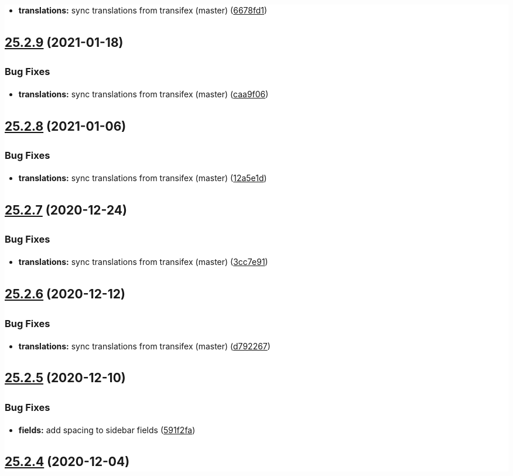 * **translations:** sync translations from transifex (master) ([6678fd1](https://github.com/dhis2/usage-analytics-app/commit/6678fd1f8d93925e1bdb54366a1eff5346c0c0bf))

## [25.2.9](https://github.com/dhis2/usage-analytics-app/compare/v25.2.8...v25.2.9) (2021-01-18)


### Bug Fixes

* **translations:** sync translations from transifex (master) ([caa9f06](https://github.com/dhis2/usage-analytics-app/commit/caa9f06e73d185700517a35112ac29a3f62ec249))

## [25.2.8](https://github.com/dhis2/usage-analytics-app/compare/v25.2.7...v25.2.8) (2021-01-06)


### Bug Fixes

* **translations:** sync translations from transifex (master) ([12a5e1d](https://github.com/dhis2/usage-analytics-app/commit/12a5e1db9ce144ed8d1224a75b1deced555cbccb))

## [25.2.7](https://github.com/dhis2/usage-analytics-app/compare/v25.2.6...v25.2.7) (2020-12-24)


### Bug Fixes

* **translations:** sync translations from transifex (master) ([3cc7e91](https://github.com/dhis2/usage-analytics-app/commit/3cc7e91a694136062f88d4b9c55ffe7a984c3d36))

## [25.2.6](https://github.com/dhis2/usage-analytics-app/compare/v25.2.5...v25.2.6) (2020-12-12)


### Bug Fixes

* **translations:** sync translations from transifex (master) ([d792267](https://github.com/dhis2/usage-analytics-app/commit/d792267af79f065ae1e1152a30e40b1107224422))

## [25.2.5](https://github.com/dhis2/usage-analytics-app/compare/v25.2.4...v25.2.5) (2020-12-10)


### Bug Fixes

* **fields:** add spacing to sidebar fields ([591f2fa](https://github.com/dhis2/usage-analytics-app/commit/591f2faed48c29bf31eabd7c1d7a5ca6507a0e30))

## [25.2.4](https://github.com/dhis2/usage-analytics-app/compare/v25.2.3...v25.2.4) (2020-12-04)
